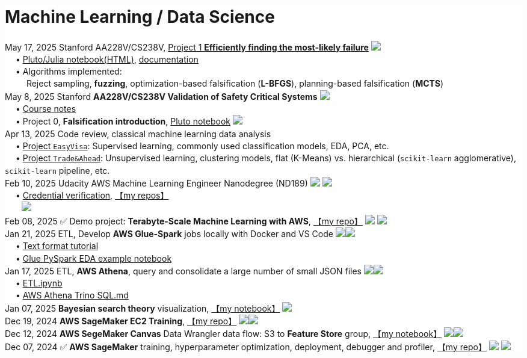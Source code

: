# **Machine Learning / Data Science**  

May 17, 2025 Stanford AA228V/CS238V, [Project 1 **Efficiently finding the most-likely failure**](https://www.linkedin.com/posts/wenjingliu7_machinelearning-decisionmaking-falsification-activity-7329436994013462529-wjqi/) <img src="https://raw.githubusercontent.com/nov05/pictures/refs/heads/master/icons/20250509_Julia_Programming_Language_Logo.png" width=30>    
&emsp; • [Pluto/Julia notebook(HTML)](https://nov05.github.io/htmls/stanford/Stanford-AA228VProjects/project1.html), [documentation](https://docs.google.com/document/d/1HQuiqiCv641d4wJJHPVFQKXwq61u4tUCQKSmEQHSMsk/view?tab=t.ec6hucsctlh7)  
&emsp; • Algorithms implemented:  
&emsp; &emsp; Reject sampling, **fuzzing**, optimization-based falsification (**L-BFGS**), planning-based falsification (**MCTS**)   
May 8, 2025 Stanford **AA228V/CS238V Validation of Safety Critical Systems** <img src="https://raw.githubusercontent.com/nov05/pictures/refs/heads/master/icons/20250509_standford_s_block_logo.png" width=20>     
&emsp; • [Course notes](https://docs.google.com/document/d/1HQuiqiCv641d4wJJHPVFQKXwq61u4tUCQKSmEQHSMsk)   
&emsp; • Project 0, **Falsification introduction**, [Pluto notebook](https://nov05.github.io/htmls/stanford/Stanford-AA228VProjects/project0.html) <img src="https://raw.githubusercontent.com/nov05/pictures/refs/heads/master/icons/20250509_Julia_Programming_Language_Logo.png" width=30>     
Apr 13, 2025 Code review, classical machine learning data analysis  
&emsp; • [Project `EasyVisa`](https://drive.google.com/file/d/1tdzWAhk-HRN70GCV1krCI8SqqWlVWxTv): Supervised learning, commonly used classification models, EDA, PCA, etc.   
&emsp; • [Project `Trade&Ahead`](https://github.com/nov05/Google-Colaboratory/blob/master/20250407_Copy_of_USL_Project_LearnerNotebook_LowCode0406.ipynb): Unsupervised learning, clustering models, flat (K-Means) vs. hierarchical (`scikit-learn` agglomerative), `scikit-learn` pipeline, etc.   
Feb 10, 2025 Udacity AWS Machine Learning Engineer Nanodegree (ND189) <img src="https://github.com/Nov05/pictures/blob/master/icons/clipart2667859.png?raw=true" width=20> <img src="https://raw.githubusercontent.com/Nov05/pictures/master/icons/20240820_aws.png" width=30>    
&emsp; • [Credential verification](https://www.udacity.com/certificate/e/f2577204-a698-11ef-a2e6-a7e29dae9af5), [【my repos】](https://www.linkedin.com/posts/wenjingliu7_udacity-aws-sagemaker-activity-7294923580000124928-ugDH)  
&emsp;&emsp;[<img src="https://raw.githubusercontent.com/nov05/pictures/refs/heads/master/certificates/20250210_udacity_awsmle_nanodegree.jpg" width=300>](https://www.udacity.com/certificate/e/f2577204-a698-11ef-a2e6-a7e29dae9af5)    
Feb 08, 2025 ✅ Demo project: **Terabyte-Scale Machine Learning with AWS**, [【my repo】](https://github.com/nov05/udacity-nd009t-capstone-starter) <img src="https://github.com/Nov05/pictures/blob/master/icons/clipart2667859.png?raw=true" width=20> <img src="https://raw.githubusercontent.com/Nov05/pictures/master/icons/20240820_aws.png" width=30>  
Jan 21, 2025 ETL, Develop **AWS Glue-Spark** jobs locally with Docker and VS Code [<img src="https://raw.githubusercontent.com/nov05/pictures/refs/heads/master/icons/youtube_red_2000x2000.png" width=20><img src="https://raw.githubusercontent.com/Nov05/pictures/master/icons/20240820_aws.png" width=30>](https://www.youtube.com/watch?v=Kqw_1q9O2NQ)  
&emsp; • [Text format tutorial](https://docs.google.com/document/d/1FtVdxZ283kILxVvl02-FmvLilk3uemvU_vIaJct2p5w)  
&emsp; • [Glue PySpark EDA example notebook](https://github.com/nov05/udacity-nd009t-capstone-starter/blob/master/docker_workspace/aft-vbi-pds.ipynb)     
Jan 17, 2025 ETL, **AWS Athena**, query and consolidate a large number of small JSON files [<img src="https://raw.githubusercontent.com/nov05/pictures/refs/heads/master/icons/youtube_red_2000x2000.png" width=20><img src="https://raw.githubusercontent.com/Nov05/pictures/master/icons/20240820_aws.png" width=30>](https://www.youtube.com/watch?v=DMazwtXpF8I)  
&emsp; • [ETL.ipynb](https://github.com/nov05/udacity-nd009t-capstone-starter/blob/master/starter/ETL.ipynb)  
&emsp; • [AWS Athena Trino SQL.md](https://github.com/nov05/udacity-nd009t-capstone-starter/blob/master/starter/AWS%20Athena%20Trino%20SQL.md)  
Jan 07, 2025 **Bayesian search theory** visualization, [【my notebook】](https://colab.research.google.com/drive/1TO9cN390GgxJNNIvUWSxW5nMORu2MmOZ) [<img src="https://raw.githubusercontent.com/nov05/pictures/refs/heads/master/icons/youtube_red_2000x2000.png" width=20>](https://youtu.be/6yRYe-1EE3A)  
Dec 19, 2024 **AWS SageMaker EC2 Training**, [【my repo】](https://github.com/nov05/udacity-aws-mle-nano-course5) [<img src="https://raw.githubusercontent.com/nov05/pictures/refs/heads/master/icons/youtube_red_2000x2000.png" width=20><img src="https://raw.githubusercontent.com/Nov05/pictures/master/icons/20240820_aws.png" width=30>](https://youtu.be/yBq0Fn7Z6RU)  
Dec 12, 2024 **AWS SegeMaker Canvas** Data Wrangler data flow: S3 to **Feature Store** group, [【my notebook】](https://github.com/nov05/udacity-aws-mle-nano-course5/blob/main/exercise_4.16/New%20data%20flow%202024-12-11%2011_07_14%20PM.ipynb) [<img src="https://raw.githubusercontent.com/nov05/pictures/refs/heads/master/icons/youtube_red_2000x2000.png" width=20><img src="https://raw.githubusercontent.com/Nov05/pictures/master/icons/20240820_aws.png" width=30>](https://youtu.be/FT41tM9cDVc)  
Dec 07, 2024 ✅ **AWS SageMaker** training, hyperparameter optimization, deployment, debugger and profiler, [【my repo】](https://github.com/nov05/udacity-CD0387-deep-learning-topics-within-computer-vision-nlp-project-starter?tab=readme-ov-file#-p3-submission-dog-breed-image-classification-using-aws-sagemaker) <img src="https://github.com/Nov05/pictures/blob/master/icons/clipart2667859.png?raw=true" width=20> <img src="https://raw.githubusercontent.com/Nov05/pictures/master/icons/20240820_aws.png" width=30>   